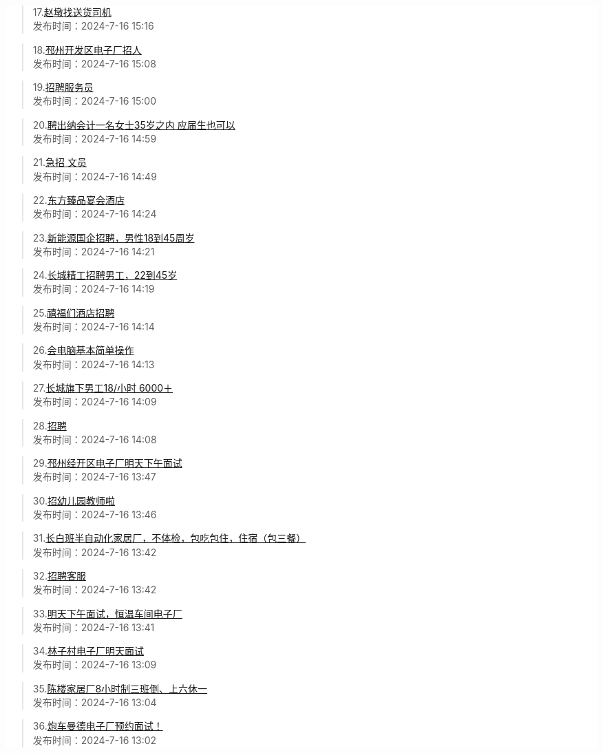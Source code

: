 >17.[赵墩找送货司机](https://www.pzzc.net/forum.php?mod=viewthread&tid=10438670)<br>
>发布时间：2024-7-16 15:16

>18.[邳州开发区电子厂招人](https://www.pzzc.net/forum.php?mod=viewthread&tid=10438665)<br>
>发布时间：2024-7-16 15:08

>19.[招聘服务员](https://www.pzzc.net/forum.php?mod=viewthread&tid=10438664)<br>
>发布时间：2024-7-16 15:00

>20.[聘出纳会计一名女士35岁之内 应届生也可以](https://www.pzzc.net/forum.php?mod=viewthread&tid=10438663)<br>
>发布时间：2024-7-16 14:59

>21.[急招 文员](https://www.pzzc.net/forum.php?mod=viewthread&tid=10438660)<br>
>发布时间：2024-7-16 14:49

>22.[东方臻品宴会酒店](https://www.pzzc.net/forum.php?mod=viewthread&tid=10438656)<br>
>发布时间：2024-7-16 14:24

>23.[新能源国企招聘，男性18到45周岁](https://www.pzzc.net/forum.php?mod=viewthread&tid=10438654)<br>
>发布时间：2024-7-16 14:21

>24.[长城精工招聘男工，22到45岁](https://www.pzzc.net/forum.php?mod=viewthread&tid=10438652)<br>
>发布时间：2024-7-16 14:19

>25.[禧福们酒店招聘](https://www.pzzc.net/forum.php?mod=viewthread&tid=10438650)<br>
>发布时间：2024-7-16 14:14

>26.[会电脑基本简单操作](https://www.pzzc.net/forum.php?mod=viewthread&tid=10438649)<br>
>发布时间：2024-7-16 14:13

>27.[长城旗下男工18/小时 6000＋](https://www.pzzc.net/forum.php?mod=viewthread&tid=10438647)<br>
>发布时间：2024-7-16 14:09

>28.[招聘](https://www.pzzc.net/forum.php?mod=viewthread&tid=10438646)<br>
>发布时间：2024-7-16 14:08

>29.[邳州经开区电子厂明天下午面试](https://www.pzzc.net/forum.php?mod=viewthread&tid=10438632)<br>
>发布时间：2024-7-16 13:47

>30.[招幼儿园教师啦](https://www.pzzc.net/forum.php?mod=viewthread&tid=10438631)<br>
>发布时间：2024-7-16 13:46

>31.[长白班半自动化家居厂，不体检，包吃包住，住宿（包三餐）](https://www.pzzc.net/forum.php?mod=viewthread&tid=10438628)<br>
>发布时间：2024-7-16 13:42

>32.[招聘客服](https://www.pzzc.net/forum.php?mod=viewthread&tid=10438627)<br>
>发布时间：2024-7-16 13:42

>33.[明天下午面试，恒温车间电子厂](https://www.pzzc.net/forum.php?mod=viewthread&tid=10438626)<br>
>发布时间：2024-7-16 13:41

>34.[林子村电子厂明天面试](https://www.pzzc.net/forum.php?mod=viewthread&tid=10438619)<br>
>发布时间：2024-7-16 13:09

>35.[陈楼家居厂8小时制三班倒、上六休一](https://www.pzzc.net/forum.php?mod=viewthread&tid=10438614)<br>
>发布时间：2024-7-16 13:04

>36.[炮车曼德电子厂预约面试！](https://www.pzzc.net/forum.php?mod=viewthread&tid=10438613)<br>
>发布时间：2024-7-16 13:02
